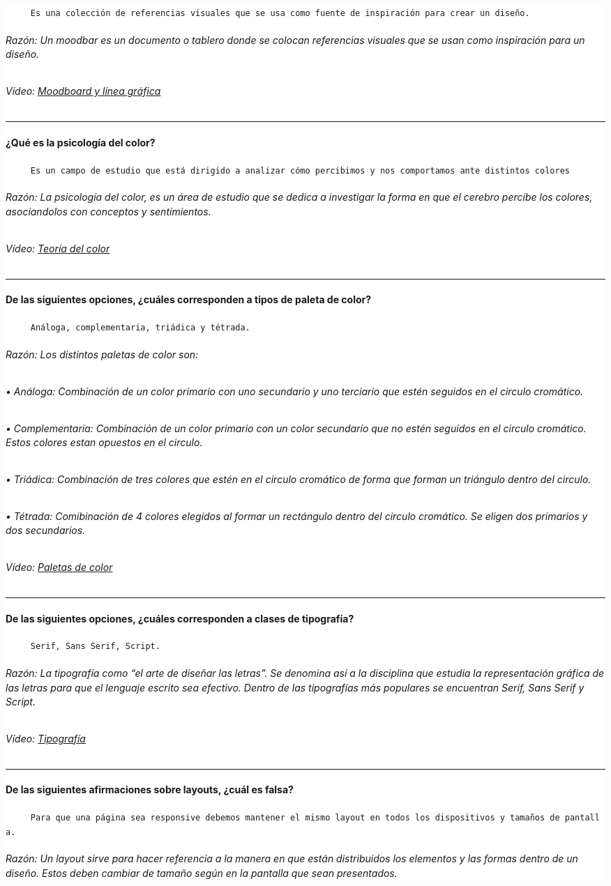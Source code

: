 		 Es una colección de referencias visuales que se usa como fuente de inspiración para crear un diseño.
###### Razón:  Un moodbar es un documento o tablero donde se colocan referencias visuales que se usan como inspiración para un diseño.
###### Vídeo: [Moodboard y línea gráfica](https://platzi.com/clases/1906-diseno-programadores/28559-moodboard-y-linea-grafica/)
------------
#### ¿Qué es la psicología del color?
		 Es un campo de estudio que está dirigido a analizar cómo percibimos y nos comportamos ante distintos colores
###### Razón: La psicología del color, es un área de estudio que se dedica a investigar la forma en que el cerebro percibe los colores, asociandolos con conceptos y sentimientos.
###### Vídeo: [Teoría del color](https://platzi.com/clases/1906-diseno-programadores/28560-teoria-del-color/)
------------
#### De las siguientes opciones, ¿cuáles corresponden a tipos de paleta de color?
		 Análoga, complementaria, triádica y tétrada.
###### Razón: Los distintos paletas de color son:
###### • Análoga: Combinación de un color primario con uno secundario y uno terciario que estén seguidos en el circulo cromático.
###### • Complementaria: Combinación de un color primario con un color secundario que no estén seguidos en el circulo cromático. Estos colores estan opuestos en el circulo.
###### • Triádica: Combinación de tres colores que estén en el circulo cromático de forma que forman un triángulo dentro del circulo.
###### • Tétrada: Comibinación de 4 colores elegidos al formar un rectángulo dentro del circulo cromático. Se eligen dos primarios y dos secundarios.
###### Vídeo: [Paletas de color](https://platzi.com/clases/1906-diseno-programadores/28561-paletas-de-color/)
------------
#### De las siguientes opciones, ¿cuáles corresponden a clases de tipografía?
		 Serif, Sans Serif, Script.
###### Razón: La tipografía como “el arte de diseñar las letras”. Se denomina así a la disciplina que estudia la representación gráfica de las letras para que el lenguaje escrito sea efectivo. Dentro de las tipografías más populares se encuentran Serif, Sans Serif y Script.
###### Vídeo: [Tipografía](https://platzi.com/clases/1906-diseno-programadores/28562-tipografia/)
------------
#### De las siguientes afirmaciones sobre layouts, ¿cuál es falsa?
		 Para que una página sea responsive debemos mantener el mismo layout en todos los dispositivos y tamaños de pantalla.
###### Razón: Un layout sirve para hacer referencia a la manera en que están distribuidos los elementos y las formas dentro de un diseño. Estos deben cambiar de tamaño según en la pantalla que sean presentados.